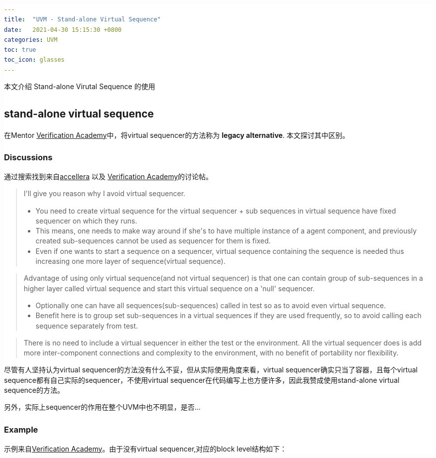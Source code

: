 ```yaml
---
title:  "UVM - Stand-alone Virtual Sequence"
date:   2021-04-30 15:15:30 +0800
categories: UVM
toc: true
toc_icon: glasses
---
```


本文介绍 Stand-alone Virutal Sequence 的使用


## stand-alone virtual sequence
在Mentor [Verification Academy](https://verificationacademy.com/cookbook/sequences/virtualsequencer)中，将virtual sequencer的方法称为 **legacy alternative**. 本文探讨其中区别。

### Discussions
通过搜索找到来自[accellera](https://forums.accellera.org/topic/725-is-the-virtual-sequencer-concept-a-legacy-approach/)
以及
[Verification Academy](https://verificationacademy.com/forums/uvm/why-should-we-avoid-virtual-sequencer)的讨论帖。

> I'll give you reason why I avoid virtual sequencer.  
> - You need to create virtual sequence for the virtual sequencer + sub sequences in virtual sequence have fixed sequencer on which they runs.
> - This means, one needs to make way around if she's to have multiple instance of a agent component, and previously created sub-sequences cannot be used as sequencer for them is fixed.  
> - Even if one wants to start a sequence on a sequencer, virtual sequence containing the sequence is needed thus increasing one more layer of sequence(virtual sequence).

> Advantage of using only virtual sequence(and not virtual sequencer) is that one can contain group of sub-sequences in a higher layer called virtual sequence and start this virtual sequence on a 'null' sequencer.  
> - Optionally one can have all sequences(sub-sequences) called in test so as to avoid even virtual sequence.  
> - Benefit here is to group set sub-sequences in a virtual sequences if they are used frequently, so to avoid calling each sequence separately from test.


> There is no need to include a virtual sequencer in either the test or the environment. All the virtual sequencer does is add more inter-component connections and complexity to the environment, with no benefit of portability nor flexibility.

尽管有人坚持认为virtual sequencer的方法没有什么不妥，但从实际使用角度来看，virtual sequencer确实只当了容器，且每个virtual sequence都有自己实际的sequencer，不使用virtual sequencer在代码编写上也方便许多，因此我赞成使用stand-alone virtual sequence的方法。

另外，实际上sequencer的作用在整个UVM中也不明显，是否...

### Example 

示例来自[Verification Academy](https://verificationacademy.com/cookbook/sequences/virtual)。由于没有virtual sequencer,对应的block level结构如下：
